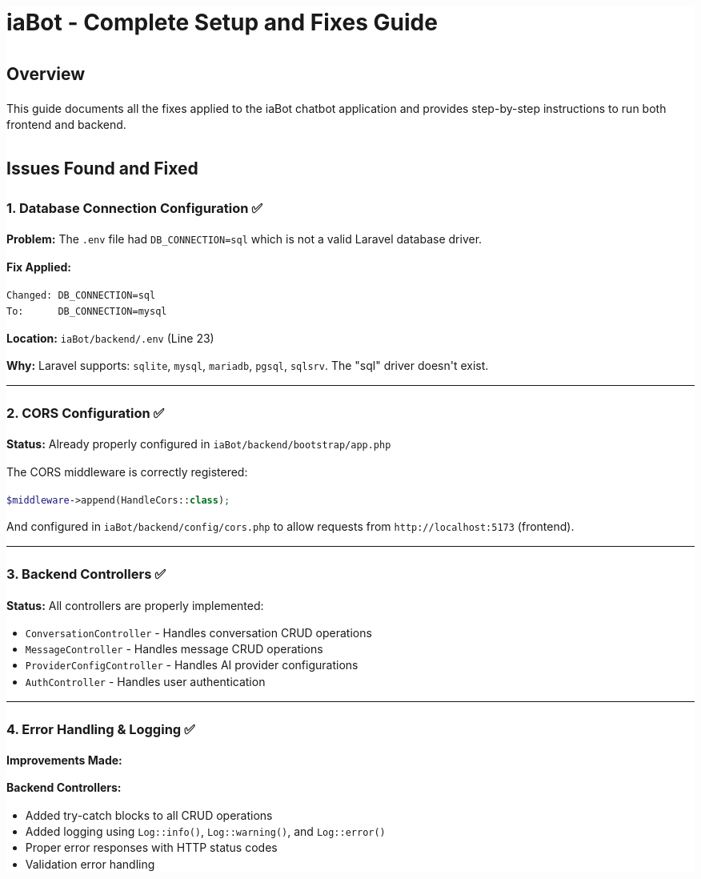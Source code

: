 # iaBot - Complete Setup and Fixes Guide

## Overview
This guide documents all the fixes applied to the iaBot chatbot application and provides step-by-step instructions to run both frontend and backend.

## Issues Found and Fixed

### 1. **Database Connection Configuration** ✅
**Problem:** The `.env` file had `DB_CONNECTION=sql` which is not a valid Laravel database driver.

**Fix Applied:**
```
Changed: DB_CONNECTION=sql
To:      DB_CONNECTION=mysql
```

**Location:** `iaBot/backend/.env` (Line 23)

**Why:** Laravel supports: `sqlite`, `mysql`, `mariadb`, `pgsql`, `sqlsrv`. The "sql" driver doesn't exist.

---

### 2. **CORS Configuration** ✅
**Status:** Already properly configured in `iaBot/backend/bootstrap/app.php`

The CORS middleware is correctly registered:
```php
$middleware->append(HandleCors::class);
```

And configured in `iaBot/backend/config/cors.php` to allow requests from `http://localhost:5173` (frontend).

---

### 3. **Backend Controllers** ✅
**Status:** All controllers are properly implemented:
- `ConversationController` - Handles conversation CRUD operations
- `MessageController` - Handles message CRUD operations
- `ProviderConfigController` - Handles AI provider configurations
- `AuthController` - Handles user authentication

---

### 4. **Error Handling & Logging** ✅
**Improvements Made:**

**Backend Controllers:**
- Added try-catch blocks to all CRUD operations
- Added logging using `Log::info()`, `Log::warning()`, and `Log::error()`
- Proper error responses with HTTP status codes
- Validation error handling
